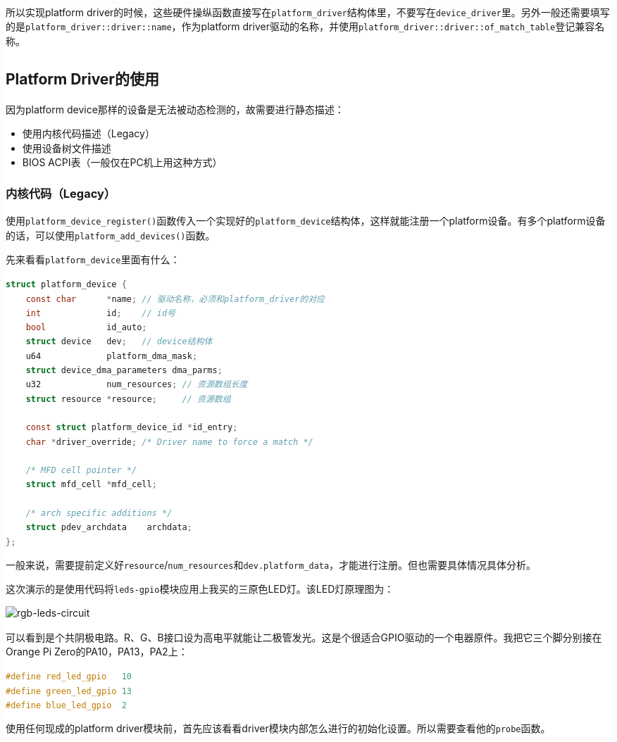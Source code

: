 所以实现platform driver的时候，这些硬件操纵函数直接写在`platform_driver`结构体里，不要写在`device_driver`里。另外一般还需要填写的是`platform_driver::driver::name`，作为platform driver驱动的名称，并使用`platform_driver::driver::of_match_table`登记兼容名称。

## Platform Driver的使用

因为platform device那样的设备是无法被动态检测的，故需要进行静态描述：

- 使用内核代码描述（Legacy）
- 使用设备树文件描述
- BIOS ACPI表（一般仅在PC机上用这种方式）

### 内核代码（Legacy）

使用`platform_device_register()`函数传入一个实现好的`platform_device`结构体，这样就能注册一个platform设备。有多个platform设备的话，可以使用`platform_add_devices()`函数。

先来看看`platform_device`里面有什么：

```c
struct platform_device {
	const char		*name; // 驱动名称，必须和platform_driver的对应
	int				id;    // id号
	bool			id_auto;
	struct device	dev;   // device结构体
	u64				platform_dma_mask;
	struct device_dma_parameters dma_parms;
	u32				num_resources; // 资源数组长度
	struct resource	*resource;     // 资源数组

	const struct platform_device_id	*id_entry;
	char *driver_override; /* Driver name to force a match */

	/* MFD cell pointer */
	struct mfd_cell *mfd_cell;

	/* arch specific additions */
	struct pdev_archdata	archdata;
};
```

一般来说，需要提前定义好`resource`/`num_resources`和`dev.platform_data`，才能进行注册。但也需要具体情况具体分析。

这次演示的是使用代码将`leds-gpio`模块应用上我买的三原色LED灯。该LED灯原理图为：

![rgb-leds-circuit](/~fward/images/rgb-leds-circuit.png)

可以看到是个共阴极电路。R、G、B接口设为高电平就能让二极管发光。这是个很适合GPIO驱动的一个电器原件。我把它三个脚分别接在Orange Pi Zero的PA10，PA13，PA2上：

```c
#define red_led_gpio   10
#define green_led_gpio 13
#define blue_led_gpio  2
```

使用任何现成的platform driver模块前，首先应该看看driver模块内部怎么进行的初始化设置。所以需要查看他的`probe`函数。
